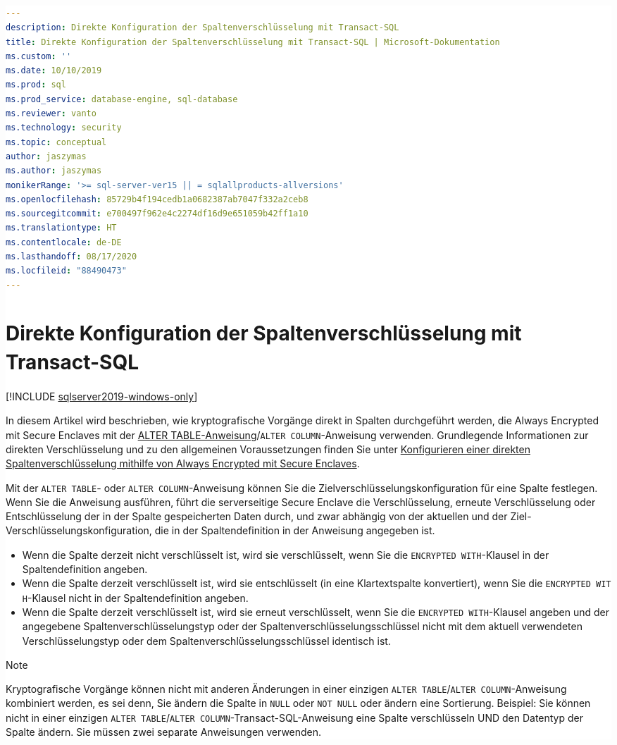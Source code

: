 ```yaml
---
description: Direkte Konfiguration der Spaltenverschlüsselung mit Transact-SQL
title: Direkte Konfiguration der Spaltenverschlüsselung mit Transact-SQL | Microsoft-Dokumentation
ms.custom: ''
ms.date: 10/10/2019
ms.prod: sql
ms.prod_service: database-engine, sql-database
ms.reviewer: vanto
ms.technology: security
ms.topic: conceptual
author: jaszymas
ms.author: jaszymas
monikerRange: '>= sql-server-ver15 || = sqlallproducts-allversions'
ms.openlocfilehash: 85729b4f194cedb1a0682387ab7047f332a2ceb8
ms.sourcegitcommit: e700497f962e4c2274df16d9e651059b42ff1a10
ms.translationtype: HT
ms.contentlocale: de-DE
ms.lasthandoff: 08/17/2020
ms.locfileid: "88490473"
---
```

# <a name="configure-column-encryption-in-place-with-transact-sql"></a>Direkte Konfiguration der Spaltenverschlüsselung mit Transact-SQL
[!INCLUDE [sqlserver2019-windows-only](../../../includes/applies-to-version/sqlserver2019-windows-only.md)]

In diesem Artikel wird beschrieben, wie kryptografische Vorgänge direkt in Spalten durchgeführt werden, die Always Encrypted mit Secure Enclaves mit der [ALTER TABLE-Anweisung](../../../odbc/microsoft/alter-table-statement.md)/`ALTER COLUMN`-Anweisung verwenden. Grundlegende Informationen zur direkten Verschlüsselung und zu den allgemeinen Voraussetzungen finden Sie unter [Konfigurieren einer direkten Spaltenverschlüsselung mithilfe von Always Encrypted mit Secure Enclaves](always-encrypted-enclaves-configure-encryption.md).

Mit der `ALTER TABLE`- oder `ALTER COLUMN`-Anweisung können Sie die Zielverschlüsselungskonfiguration für eine Spalte festlegen. Wenn Sie die Anweisung ausführen, führt die serverseitige Secure Enclave die Verschlüsselung, erneute Verschlüsselung oder Entschlüsselung der in der Spalte gespeicherten Daten durch, und zwar abhängig von der aktuellen und der Ziel-Verschlüsselungskonfiguration, die in der Spaltendefinition in der Anweisung angegeben ist. 
- Wenn die Spalte derzeit nicht verschlüsselt ist, wird sie verschlüsselt, wenn Sie die `ENCRYPTED WITH`-Klausel in der Spaltendefinition angeben.
- Wenn die Spalte derzeit verschlüsselt ist, wird sie entschlüsselt (in eine Klartextspalte konvertiert), wenn Sie die `ENCRYPTED WITH`-Klausel nicht in der Spaltendefinition angeben.
- Wenn die Spalte derzeit verschlüsselt ist, wird sie erneut verschlüsselt, wenn Sie die `ENCRYPTED WITH`-Klausel angeben und der angegebene Spaltenverschlüsselungstyp oder der Spaltenverschlüsselungsschlüssel nicht mit dem aktuell verwendeten Verschlüsselungstyp oder dem Spaltenverschlüsselungsschlüssel identisch ist. 

> [!NOTE]
> Kryptografische Vorgänge können nicht mit anderen Änderungen in einer einzigen `ALTER TABLE`/`ALTER COLUMN`-Anweisung kombiniert werden, es sei denn, Sie ändern die Spalte in `NULL` oder `NOT NULL` oder ändern eine Sortierung. Beispiel: Sie können nicht in einer einzigen `ALTER TABLE`/`ALTER COLUMN`-Transact-SQL-Anweisung eine Spalte verschlüsseln UND den Datentyp der Spalte ändern. Sie müssen zwei separate Anweisungen verwenden.
